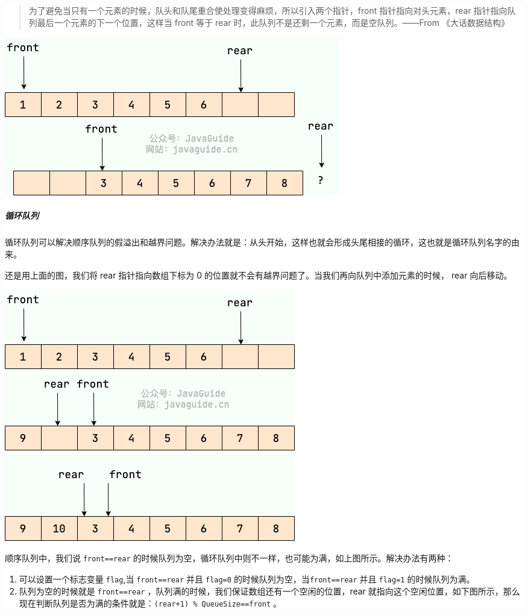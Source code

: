 > 为了避免当只有一个元素的时候，队头和队尾重合使处理变得麻烦，所以引入两个指针，front 指针指向对头元素，rear 指针指向队列最后一个元素的下一个位置，这样当 front 等于 rear 时，此队列不是还剩一个元素，而是空队列。——From 《大话数据结构》

![](images\seq-queue-false-overflow.png)

##### 循环队列

循环队列可以解决顺序队列的假溢出和越界问题。解决办法就是：从头开始，这样也就会形成头尾相接的循环，这也就是循环队列名字的由来。

还是用上面的图，我们将 rear 指针指向数组下标为 0 的位置就不会有越界问题了。当我们再向队列中添加元素的时候， rear 向后移动。

![](images\circular-queue.png)

顺序队列中，我们说 `front==rear` 的时候队列为空，循环队列中则不一样，也可能为满，如上图所示。解决办法有两种：

1. 可以设置一个标志变量 `flag`,当 `front==rear` 并且 `flag=0` 的时候队列为空，当`front==rear` 并且 `flag=1` 的时候队列为满。
2. 队列为空的时候就是 `front==rear` ，队列满的时候，我们保证数组还有一个空闲的位置，rear 就指向这个空闲位置，如下图所示，那么现在判断队列是否为满的条件就是：`(rear+1) % QueueSize==front` 。
